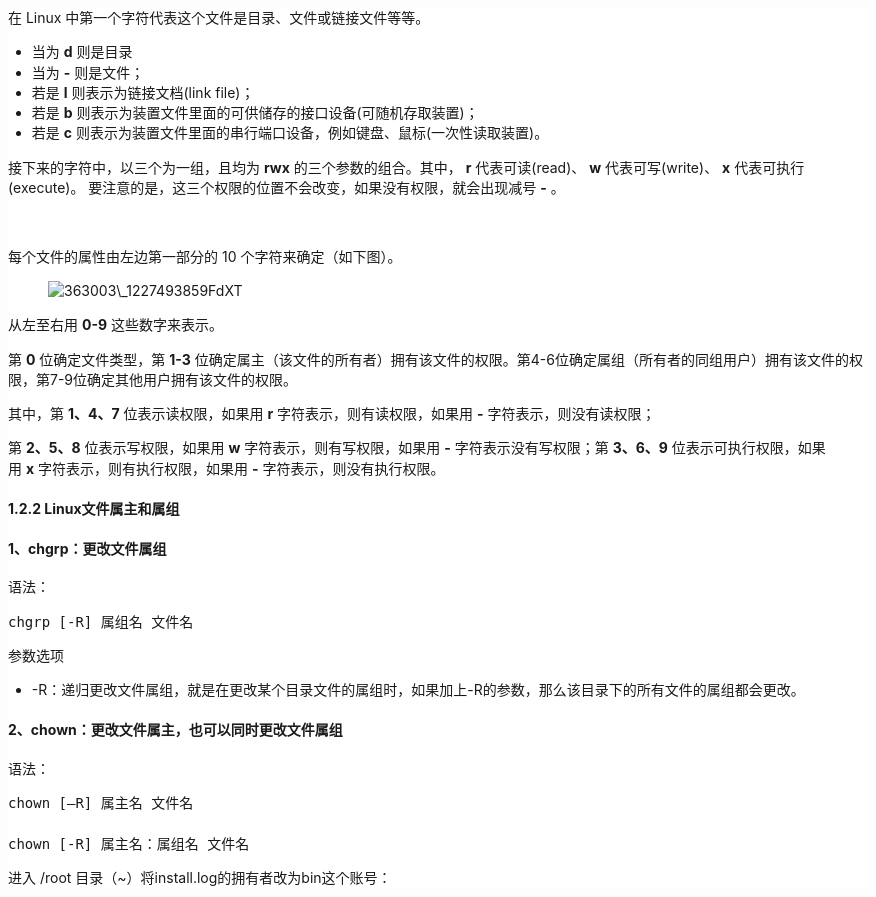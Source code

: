 
<p>在 Linux 中第一个字符代表这个文件是目录、文件或链接文件等等。</p>


<ul><li>当为&nbsp;<strong>d</strong>&nbsp;则是目录</li><li>当为&nbsp;<strong>-</strong>&nbsp;则是文件；</li><li>若是&nbsp;<strong>l</strong>&nbsp;则表示为链接文档(link file)；</li><li>若是&nbsp;<strong>b</strong>&nbsp;则表示为装置文件里面的可供储存的接口设备(可随机存取装置)；</li><li>若是&nbsp;<strong>c</strong>&nbsp;则表示为装置文件里面的串行端口设备，例如键盘、鼠标(一次性读取装置)。</li></ul>


<p>接下来的字符中，以三个为一组，且均为&nbsp;<strong>rwx</strong>&nbsp;的三个参数的组合。其中，&nbsp;<strong>r</strong>&nbsp;代表可读(read)、&nbsp;<strong>w</strong>&nbsp;代表可写(write)、&nbsp;<strong>x</strong>&nbsp;代表可执行(execute)。 要注意的是，这三个权限的位置不会改变，如果没有权限，就会出现减号&nbsp;<strong>-</strong>&nbsp;。</p>

<figure class="wp-block-image size-large"><img src="https://cdn.staticaly.com/gh/hiyoung3937/img_hiyoung@master/bolg/系统学习Linux笔记_3.1sdygu2698gw.jpg" alt=""/></figure>


<p>每个文件的属性由左边第一部分的 10 个字符来确定（如下图）。</p>

<figure class="wp-block-image size-large"><img src="https://cdn.staticaly.com/gh/hiyoung3937/img_hiyoung@master/bolg/系统学习Linux笔记_4.510d3vw6p640.jpg" alt="363003\_1227493859FdXT"/></figure>


<p>从左至右用&nbsp;<strong>0-9</strong>&nbsp;这些数字来表示。</p>

<p>第&nbsp;<strong>0</strong>&nbsp;位确定文件类型，第&nbsp;<strong>1-3</strong>&nbsp;位确定属主（该文件的所有者）拥有该文件的权限。第4-6位确定属组（所有者的同组用户）拥有该文件的权限，第7-9位确定其他用户拥有该文件的权限。</p>


<p>其中，第&nbsp;<strong>1、4、7</strong>&nbsp;位表示读权限，如果用&nbsp;<strong>r</strong>&nbsp;字符表示，则有读权限，如果用&nbsp;<strong>-</strong>&nbsp;字符表示，则没有读权限；</p>


<p>第&nbsp;<strong>2、5、8</strong>&nbsp;位表示写权限，如果用&nbsp;<strong>w</strong>&nbsp;字符表示，则有写权限，如果用&nbsp;<strong>-</strong>&nbsp;字符表示没有写权限；第&nbsp;<strong>3、6、9</strong>&nbsp;位表示可执行权限，如果用&nbsp;<strong>x</strong>&nbsp;字符表示，则有执行权限，如果用&nbsp;<strong>-</strong>&nbsp;字符表示，则没有执行权限。</p>


<h4 id="1-2-2-linux文件属主和属组">1.2.2 Linux文件属主和属组</h4>


<h4 id="1-chgrp-更改文件属组">1、chgrp：更改文件属组</h4>


<p>语法：</p>


<pre class="wp-block-preformatted" >chgrp [-R] 属组名 文件名</pre>

<p>参数选项</p>

<ul><li>-R：递归更改文件属组，就是在更改某个目录文件的属组时，如果加上-R的参数，那么该目录下的所有文件的属组都会更改。</li></ul>



<h4 id="2-chown-更改文件属主-也可以同时更改文件属组">2、chown：更改文件属主，也可以同时更改文件属组</h4>



<p>语法：</p>

<pre class="wp-block-preformatted">chown [–R] 属主名 文件名

chown [-R] 属主名：属组名 文件名</pre>


<p>进入 /root 目录（~）将install.log的拥有者改为bin这个账号：</p>
